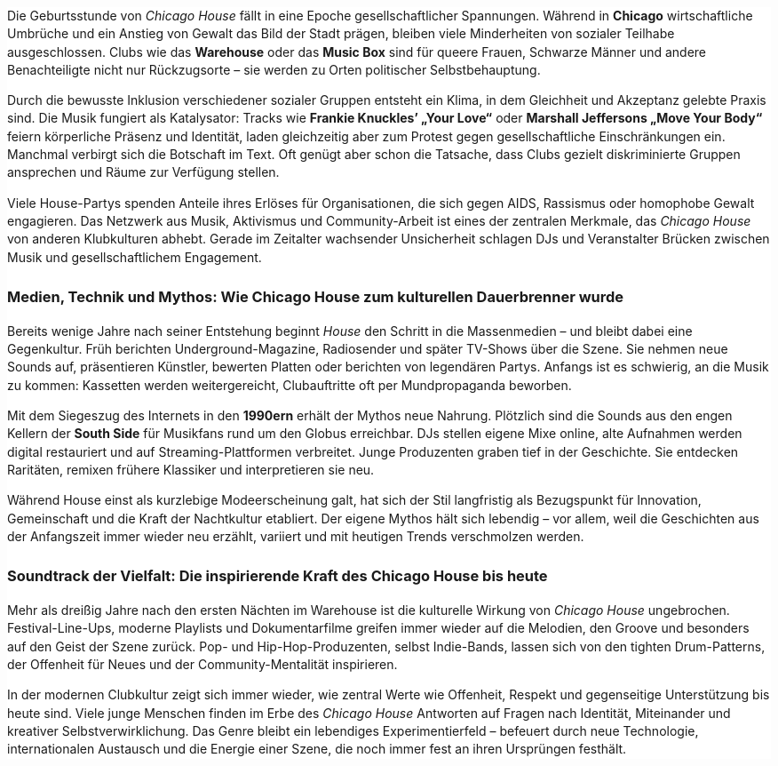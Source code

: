 Die Geburtsstunde von _Chicago House_ fällt in eine Epoche gesellschaftlicher Spannungen. Während in
**Chicago** wirtschaftliche Umbrüche und ein Anstieg von Gewalt das Bild der Stadt prägen, bleiben
viele Minderheiten von sozialer Teilhabe ausgeschlossen. Clubs wie das **Warehouse** oder das
**Music Box** sind für queere Frauen, Schwarze Männer und andere Benachteiligte nicht nur
Rückzugsorte – sie werden zu Orten politischer Selbstbehauptung.

Durch die bewusste Inklusion verschiedener sozialer Gruppen entsteht ein Klima, in dem Gleichheit
und Akzeptanz gelebte Praxis sind. Die Musik fungiert als Katalysator: Tracks wie **Frankie
Knuckles’ „Your Love“** oder **Marshall Jeffersons „Move Your Body“** feiern körperliche Präsenz und
Identität, laden gleichzeitig aber zum Protest gegen gesellschaftliche Einschränkungen ein. Manchmal
verbirgt sich die Botschaft im Text. Oft genügt aber schon die Tatsache, dass Clubs gezielt
diskriminierte Gruppen ansprechen und Räume zur Verfügung stellen.

Viele House-Partys spenden Anteile ihres Erlöses für Organisationen, die sich gegen AIDS, Rassismus
oder homophobe Gewalt engagieren. Das Netzwerk aus Musik, Aktivismus und Community-Arbeit ist eines
der zentralen Merkmale, das _Chicago House_ von anderen Klubkulturen abhebt. Gerade im Zeitalter
wachsender Unsicherheit schlagen DJs und Veranstalter Brücken zwischen Musik und gesellschaftlichem
Engagement.

### Medien, Technik und Mythos: Wie Chicago House zum kulturellen Dauerbrenner wurde

Bereits wenige Jahre nach seiner Entstehung beginnt _House_ den Schritt in die Massenmedien – und
bleibt dabei eine Gegenkultur. Früh berichten Underground-Magazine, Radiosender und später TV-Shows
über die Szene. Sie nehmen neue Sounds auf, präsentieren Künstler, bewerten Platten oder berichten
von legendären Partys. Anfangs ist es schwierig, an die Musik zu kommen: Kassetten werden
weitergereicht, Clubauftritte oft per Mundpropaganda beworben.

Mit dem Siegeszug des Internets in den **1990ern** erhält der Mythos neue Nahrung. Plötzlich sind
die Sounds aus den engen Kellern der **South Side** für Musikfans rund um den Globus erreichbar. DJs
stellen eigene Mixe online, alte Aufnahmen werden digital restauriert und auf Streaming-Plattformen
verbreitet. Junge Produzenten graben tief in der Geschichte. Sie entdecken Raritäten, remixen
frühere Klassiker und interpretieren sie neu.

Während House einst als kurzlebige Modeerscheinung galt, hat sich der Stil langfristig als
Bezugspunkt für Innovation, Gemeinschaft und die Kraft der Nachtkultur etabliert. Der eigene Mythos
hält sich lebendig – vor allem, weil die Geschichten aus der Anfangszeit immer wieder neu erzählt,
variiert und mit heutigen Trends verschmolzen werden.

### Soundtrack der Vielfalt: Die inspirierende Kraft des Chicago House bis heute

Mehr als dreißig Jahre nach den ersten Nächten im Warehouse ist die kulturelle Wirkung von _Chicago
House_ ungebrochen. Festival-Line-Ups, moderne Playlists und Dokumentarfilme greifen immer wieder
auf die Melodien, den Groove und besonders auf den Geist der Szene zurück. Pop- und
Hip-Hop-Produzenten, selbst Indie-Bands, lassen sich von den tighten Drum-Patterns, der Offenheit
für Neues und der Community-Mentalität inspirieren.

In der modernen Clubkultur zeigt sich immer wieder, wie zentral Werte wie Offenheit, Respekt und
gegenseitige Unterstützung bis heute sind. Viele junge Menschen finden im Erbe des _Chicago House_
Antworten auf Fragen nach Identität, Miteinander und kreativer Selbstverwirklichung. Das Genre
bleibt ein lebendiges Experimentierfeld – befeuert durch neue Technologie, internationalen Austausch
und die Energie einer Szene, die noch immer fest an ihren Ursprüngen festhält.

